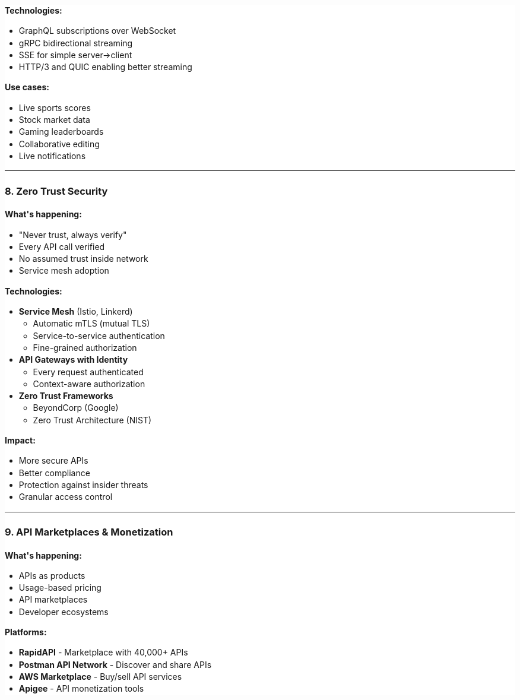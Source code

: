 **Technologies:**
- GraphQL subscriptions over WebSocket
- gRPC bidirectional streaming
- SSE for simple server→client
- HTTP/3 and QUIC enabling better streaming

**Use cases:**
- Live sports scores
- Stock market data
- Gaming leaderboards
- Collaborative editing
- Live notifications

---

### 8. Zero Trust Security

**What's happening:**
- "Never trust, always verify"
- Every API call verified
- No assumed trust inside network
- Service mesh adoption

**Technologies:**
- **Service Mesh** (Istio, Linkerd)
  - Automatic mTLS (mutual TLS)
  - Service-to-service authentication
  - Fine-grained authorization
- **API Gateways with Identity**
  - Every request authenticated
  - Context-aware authorization
- **Zero Trust Frameworks**
  - BeyondCorp (Google)
  - Zero Trust Architecture (NIST)

**Impact:**
- More secure APIs
- Better compliance
- Protection against insider threats
- Granular access control

---

### 9. API Marketplaces & Monetization

**What's happening:**
- APIs as products
- Usage-based pricing
- API marketplaces
- Developer ecosystems

**Platforms:**
- **RapidAPI** - Marketplace with 40,000+ APIs
- **Postman API Network** - Discover and share APIs
- **AWS Marketplace** - Buy/sell API services
- **Apigee** - API monetization tools
